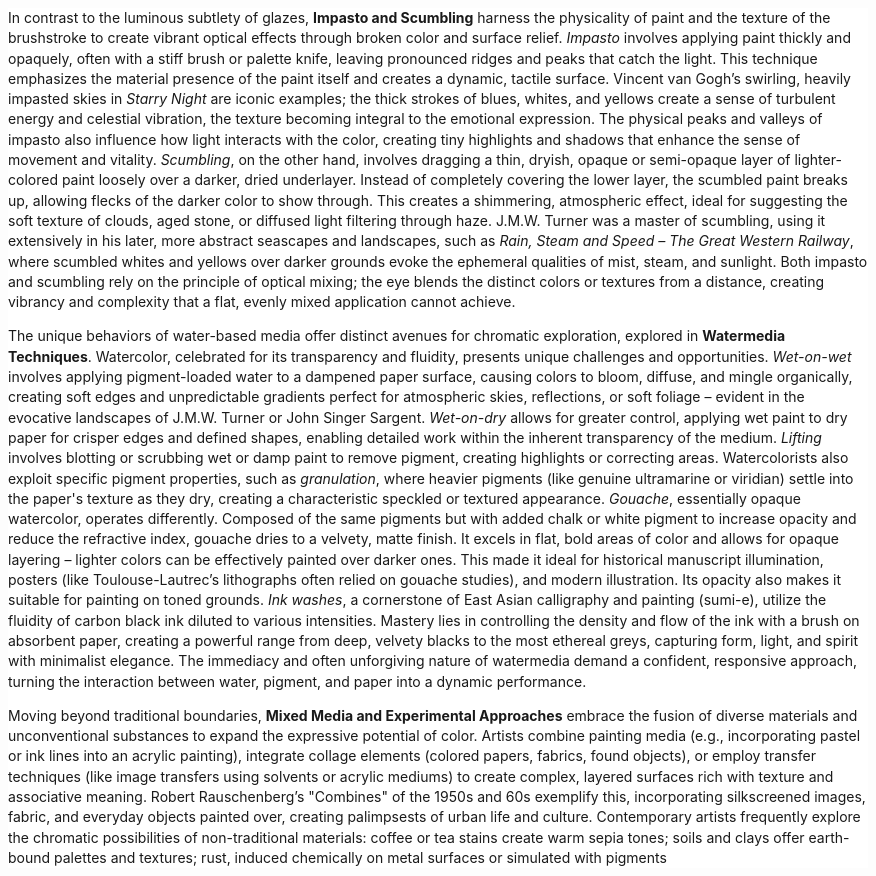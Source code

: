 In contrast to the luminous subtlety of glazes, **Impasto and Scumbling** harness the physicality of paint and the texture of the brushstroke to create vibrant optical effects through broken color and surface relief. *Impasto* involves applying paint thickly and opaquely, often with a stiff brush or palette knife, leaving pronounced ridges and peaks that catch the light. This technique emphasizes the material presence of the paint itself and creates a dynamic, tactile surface. Vincent van Gogh’s swirling, heavily impasted skies in *Starry Night* are iconic examples; the thick strokes of blues, whites, and yellows create a sense of turbulent energy and celestial vibration, the texture becoming integral to the emotional expression. The physical peaks and valleys of impasto also influence how light interacts with the color, creating tiny highlights and shadows that enhance the sense of movement and vitality. *Scumbling*, on the other hand, involves dragging a thin, dryish, opaque or semi-opaque layer of lighter-colored paint loosely over a darker, dried underlayer. Instead of completely covering the lower layer, the scumbled paint breaks up, allowing flecks of the darker color to show through. This creates a shimmering, atmospheric effect, ideal for suggesting the soft texture of clouds, aged stone, or diffused light filtering through haze. J.M.W. Turner was a master of scumbling, using it extensively in his later, more abstract seascapes and landscapes, such as *Rain, Steam and Speed – The Great Western Railway*, where scumbled whites and yellows over darker grounds evoke the ephemeral qualities of mist, steam, and sunlight. Both impasto and scumbling rely on the principle of optical mixing; the eye blends the distinct colors or textures from a distance, creating vibrancy and complexity that a flat, evenly mixed application cannot achieve.

The unique behaviors of water-based media offer distinct avenues for chromatic exploration, explored in **Watermedia Techniques**. Watercolor, celebrated for its transparency and fluidity, presents unique challenges and opportunities. *Wet-on-wet* involves applying pigment-loaded water to a dampened paper surface, causing colors to bloom, diffuse, and mingle organically, creating soft edges and unpredictable gradients perfect for atmospheric skies, reflections, or soft foliage – evident in the evocative landscapes of J.M.W. Turner or John Singer Sargent. *Wet-on-dry* allows for greater control, applying wet paint to dry paper for crisper edges and defined shapes, enabling detailed work within the inherent transparency of the medium. *Lifting* involves blotting or scrubbing wet or damp paint to remove pigment, creating highlights or correcting areas. Watercolorists also exploit specific pigment properties, such as *granulation*, where heavier pigments (like genuine ultramarine or viridian) settle into the paper's texture as they dry, creating a characteristic speckled or textured appearance. *Gouache*, essentially opaque watercolor, operates differently. Composed of the same pigments but with added chalk or white pigment to increase opacity and reduce the refractive index, gouache dries to a velvety, matte finish. It excels in flat, bold areas of color and allows for opaque layering – lighter colors can be effectively painted over darker ones. This made it ideal for historical manuscript illumination, posters (like Toulouse-Lautrec’s lithographs often relied on gouache studies), and modern illustration. Its opacity also makes it suitable for painting on toned grounds. *Ink washes*, a cornerstone of East Asian calligraphy and painting (sumi-e), utilize the fluidity of carbon black ink diluted to various intensities. Mastery lies in controlling the density and flow of the ink with a brush on absorbent paper, creating a powerful range from deep, velvety blacks to the most ethereal greys, capturing form, light, and spirit with minimalist elegance. The immediacy and often unforgiving nature of watermedia demand a confident, responsive approach, turning the interaction between water, pigment, and paper into a dynamic performance.

Moving beyond traditional boundaries, **Mixed Media and Experimental Approaches** embrace the fusion of diverse materials and unconventional substances to expand the expressive potential of color. Artists combine painting media (e.g., incorporating pastel or ink lines into an acrylic painting), integrate collage elements (colored papers, fabrics, found objects), or employ transfer techniques (like image transfers using solvents or acrylic mediums) to create complex, layered surfaces rich with texture and associative meaning. Robert Rauschenberg’s "Combines" of the 1950s and 60s exemplify this, incorporating silkscreened images, fabric, and everyday objects painted over, creating palimpsests of urban life and culture. Contemporary artists frequently explore the chromatic possibilities of non-traditional materials: coffee or tea stains create warm sepia tones; soils and clays offer earth-bound palettes and textures; rust, induced chemically on metal surfaces or simulated with pigments
